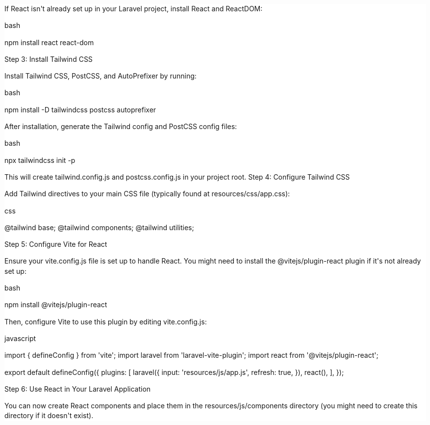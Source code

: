 If React isn't already set up in your Laravel project, install React and ReactDOM:

bash

npm install react react-dom

Step 3: Install Tailwind CSS

Install Tailwind CSS, PostCSS, and AutoPrefixer by running:

bash

npm install -D tailwindcss postcss autoprefixer

After installation, generate the Tailwind config and PostCSS config files:

bash

npx tailwindcss init -p

This will create tailwind.config.js and postcss.config.js in your project root.
Step 4: Configure Tailwind CSS

Add Tailwind directives to your main CSS file (typically found at resources/css/app.css):

css

@tailwind base;
@tailwind components;
@tailwind utilities;

Step 5: Configure Vite for React

Ensure your vite.config.js file is set up to handle React. You might need to install the @vitejs/plugin-react plugin if it's not already set up:

bash

npm install @vitejs/plugin-react

Then, configure Vite to use this plugin by editing vite.config.js:

javascript

import { defineConfig } from 'vite';
import laravel from 'laravel-vite-plugin';
import react from '@vitejs/plugin-react';

export default defineConfig({
plugins: [
laravel({
input: 'resources/js/app.js',
refresh: true,
}),
react(),
],
});

Step 6: Use React in Your Laravel Application

You can now create React components and place them in the resources/js/components directory (you might need to create this directory if it doesn't exist).
